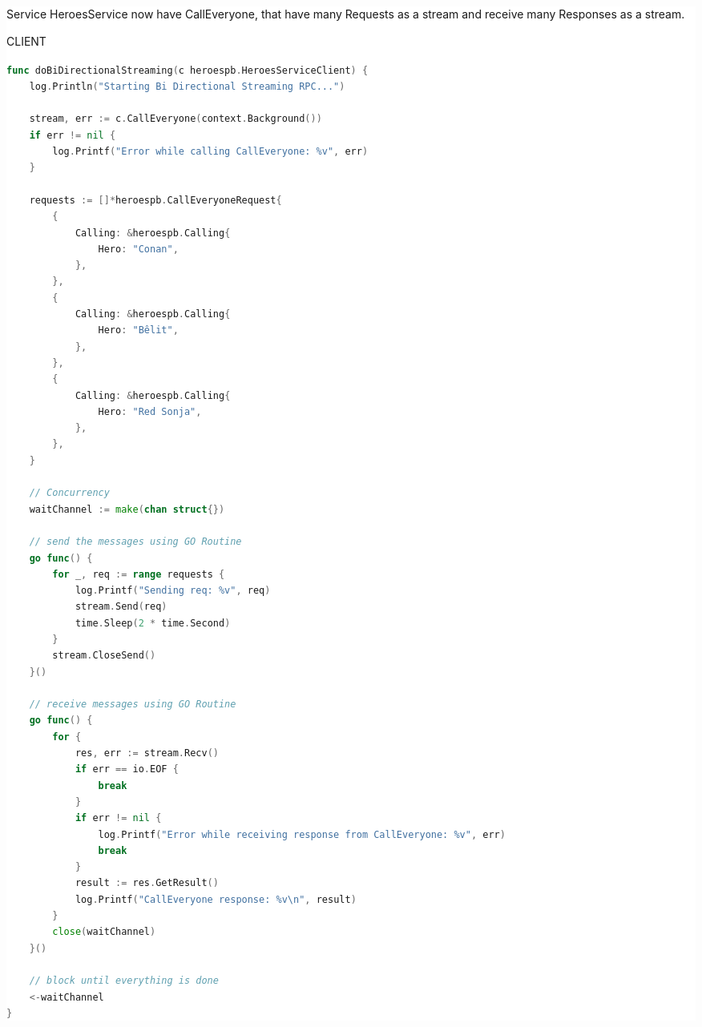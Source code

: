 Service HeroesService now have CallEveryone, that have many Requests as a stream and receive many Responses as a stream.

CLIENT

```Go
func doBiDirectionalStreaming(c heroespb.HeroesServiceClient) {
	log.Println("Starting Bi Directional Streaming RPC...")

	stream, err := c.CallEveryone(context.Background())
	if err != nil {
		log.Printf("Error while calling CallEveryone: %v", err)
	}

	requests := []*heroespb.CallEveryoneRequest{
		{
			Calling: &heroespb.Calling{
				Hero: "Conan",
			},
		},
		{
			Calling: &heroespb.Calling{
				Hero: "Bêlit",
			},
		},
		{
			Calling: &heroespb.Calling{
				Hero: "Red Sonja",
			},
		},
	}

	// Concurrency
	waitChannel := make(chan struct{})

	// send the messages using GO Routine
	go func() {
		for _, req := range requests {
			log.Printf("Sending req: %v", req)
			stream.Send(req)
			time.Sleep(2 * time.Second)
		}
		stream.CloseSend()
	}()

	// receive messages using GO Routine
	go func() {
		for {
			res, err := stream.Recv()
			if err == io.EOF {
				break
			}
			if err != nil {
				log.Printf("Error while receiving response from CallEveryone: %v", err)
				break
			}
			result := res.GetResult()
			log.Printf("CallEveryone response: %v\n", result)
		}
		close(waitChannel)
	}()

	// block until everything is done
	<-waitChannel
}
```